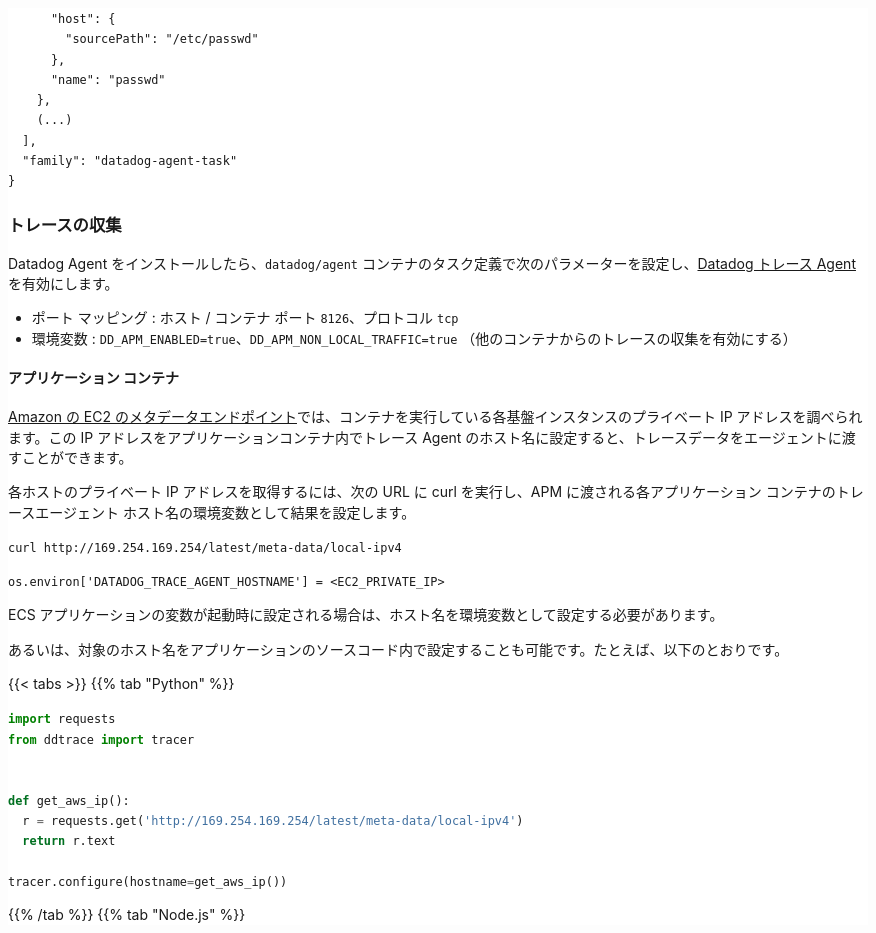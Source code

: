 ```
      "host": {
        "sourcePath": "/etc/passwd"
      },
      "name": "passwd"
    },
    (...)
  ],
  "family": "datadog-agent-task"
}

```

### トレースの収集

Datadog Agent をインストールしたら、`datadog/agent` コンテナのタスク定義で次のパラメーターを設定し、[Datadog トレース Agent][17] を有効にします。

- ポート マッピング : ホスト / コンテナ ポート `8126`、プロトコル `tcp`
- 環境変数 : `DD_APM_ENABLED=true`、`DD_APM_NON_LOCAL_TRAFFIC=true` （他のコンテナからのトレースの収集を有効にする）

#### アプリケーション コンテナ

[Amazon の EC2 のメタデータエンドポイント][18]では、コンテナを実行している各基盤インスタンスのプライベート IP アドレスを調べられます。この IP アドレスをアプリケーションコンテナ内でトレース Agent のホスト名に設定すると、トレースデータをエージェントに渡すことができます。

各ホストのプライベート IP アドレスを取得するには、次の URL に curl を実行し、APM に渡される各アプリケーション コンテナのトレースエージェント ホスト名の環境変数として結果を設定します。

```
curl http://169.254.169.254/latest/meta-data/local-ipv4
```

```
os.environ['DATADOG_TRACE_AGENT_HOSTNAME'] = <EC2_PRIVATE_IP>
```

ECS アプリケーションの変数が起動時に設定される場合は、ホスト名を環境変数として設定する必要があります。

あるいは、対象のホスト名をアプリケーションのソースコード内で設定することも可能です。たとえば、以下のとおりです。

{{< tabs >}}
{{% tab "Python" %}}

```python
import requests
from ddtrace import tracer


def get_aws_ip():
  r = requests.get('http://169.254.169.254/latest/meta-data/local-ipv4')
  return r.text

tracer.configure(hostname=get_aws_ip())
```

{{% /tab %}}
{{% tab "Node.js" %}}


[1]: https://github.com/DataDog/datadog-agent/tree/master/Dockerfiles/agent
[2]: https://docs.datadoghq.com/ja/integrations/faq/agent-5-amazon-ecs
[3]: https://docs.datadoghq.com/ja/agent/autodiscovery/?tab=docker#how-to-set-it-up
[4]: https://docs.aws.amazon.com/AmazonECS/latest/developerguide/ECS_GetStarted_EC2.html
[5]: https://docs.datadoghq.com/ja/tracing/setup/docker
[6]: https://aws.amazon.com/cli
[7]: https://docs.datadoghq.com/resources/json/datadog-agent-ecs.json
[8]: https://docs.datadoghq.com/resources/json/datadog-agent-ecs1.json
[9]: https://app.datadoghq.com/account/settings#api
[10]: http://docs.aws.amazon.com/AmazonECS/latest/developerguide/ecs-agent-config.html#ecs-config-s3
[11]: https://docs.datadoghq.com/ja/integrations/amazon_web_services/#installation
[12]: https://docs.aws.amazon.com/IAM/latest/UserGuide/list_ecs.html
[13]: https://docs.aws.amazon.com/AmazonECS/latest/developerguide/ecs_services.html#service_scheduler_daemon
[14]: https://docs.datadoghq.com/ja/agent/autodiscovery
[15]: https://docs.datadoghq.com/ja/logs/processing/#log-processing
[16]: https://docs.datadoghq.com/ja/logs/log_collection/docker/?tab=containerinstallation#activate-log-integrations
[17]: https://github.com/DataDog/datadog-trace-agent
[18]: https://docs.aws.amazon.com/AWSEC2/latest/UserGuide/ec2-instance-metadata.html
[19]: https://docs.datadoghq.com/ja/tracing/advanced_usage/?tab=java#change-agent-hostname
[20]: https://github.com/DataDog/dogweb/blob/prod/integration/amazon_ecs/amazon_ecs_metadata.csv
[21]: https://docs.datadoghq.com/ja/help